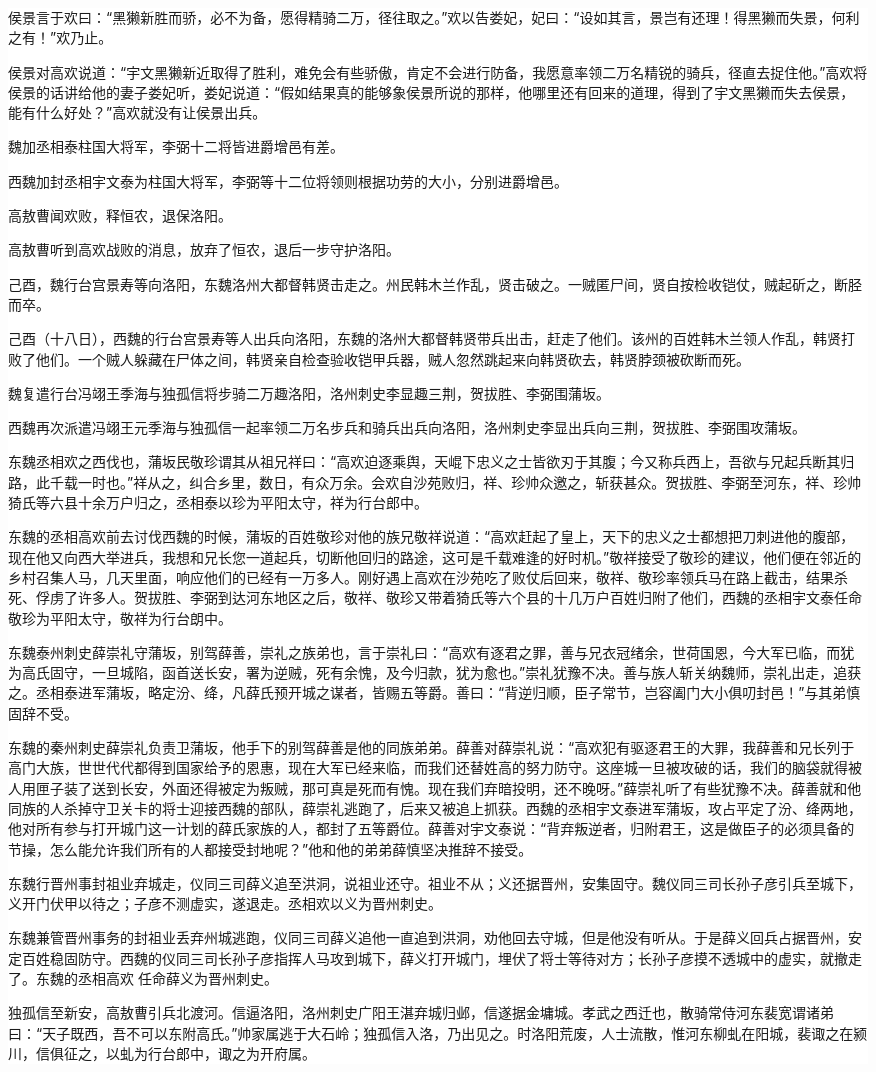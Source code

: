 侯景言于欢曰：“黑獭新胜而骄，必不为备，愿得精骑二万，径往取之。”欢以告娄妃，妃曰：“设如其言，景岂有还理！得黑獭而失景，何利之有！”欢乃止。

侯景对高欢说道：“宇文黑獭新近取得了胜利，难免会有些骄傲，肯定不会进行防备，我愿意率领二万名精锐的骑兵，径直去捉住他。”高欢将侯景的话讲给他的妻子娄妃听，娄妃说道：“假如结果真的能够象侯景所说的那样，他哪里还有回来的道理，得到了宇文黑獭而失去侯景，能有什么好处？”高欢就没有让侯景出兵。

魏加丞相泰柱国大将军，李弼十二将皆进爵增邑有差。

西魏加封丞相宇文泰为柱国大将军，李弼等十二位将领则根据功劳的大小，分别进爵增邑。

高敖曹闻欢败，释恒农，退保洛阳。

高敖曹听到高欢战败的消息，放弃了恒农，退后一步守护洛阳。

己酉，魏行台宫景寿等向洛阳，东魏洛州大都督韩贤击走之。州民韩木兰作乱，贤击破之。一贼匿尸间，贤自按检收铠仗，贼起斫之，断胫而卒。

己酉（十八日），西魏的行台宫景寿等人出兵向洛阳，东魏的洛州大都督韩贤带兵出击，赶走了他们。该州的百姓韩木兰领人作乱，韩贤打败了他们。一个贼人躲藏在尸体之间，韩贤亲自检查验收铠甲兵器，贼人忽然跳起来向韩贤砍去，韩贤脖颈被砍断而死。

魏复遣行台冯翊王季海与独孤信将步骑二万趣洛阳，洛州刺史李显趣三荆，贺拔胜、李弼围蒲坂。

西魏再次派遣冯翊王元季海与独孤信一起率领二万名步兵和骑兵出兵向洛阳，洛州刺史李显出兵向三荆，贺拔胜、李弼围攻蒲坂。

东魏丞相欢之西伐也，蒲坂民敬珍谓其从祖兄祥曰：“高欢迫逐乘舆，天崐下忠义之士皆欲刃于其腹；今又称兵西上，吾欲与兄起兵断其归路，此千载一时也。”祥从之，纠合乡里，数日，有众万余。会欢自沙苑败归，祥、珍帅众邀之，斩获甚众。贺拔胜、李弼至河东，祥、珍帅猗氏等六县十余万户归之，丞相泰以珍为平阳太守，祥为行台郎中。

东魏的丞相高欢前去讨伐西魏的时候，蒲坂的百姓敬珍对他的族兄敬祥说道：“高欢赶起了皇上，天下的忠义之士都想把刀刺进他的腹部，现在他又向西大举进兵，我想和兄长您一道起兵，切断他回归的路途，这可是千载难逢的好时机。”敬祥接受了敬珍的建议，他们便在邻近的乡村召集人马，几天里面，响应他们的已经有一万多人。刚好遇上高欢在沙苑吃了败仗后回来，敬祥、敬珍率领兵马在路上截击，结果杀死、俘虏了许多人。贺拔胜、李弼到达河东地区之后，敬祥、敬珍又带着猗氏等六个县的十几万户百姓归附了他们，西魏的丞相宇文泰任命敬珍为平阳太守，敬祥为行台朗中。

东魏泰州刺史薛崇礼守蒲坂，别驾薛善，崇礼之族弟也，言于崇礼曰：“高欢有逐君之罪，善与兄衣冠绪余，世荷国恩，今大军已临，而犹为高氏固守，一旦城陷，函首送长安，署为逆贼，死有余愧，及今归款，犹为愈也。”崇礼犹豫不决。善与族人斩关纳魏师，崇礼出走，追获之。丞相泰进军蒲坂，略定汾、绛，凡薛氏预开城之谋者，皆赐五等爵。善曰：“背逆归顺，臣子常节，岂容阖门大小俱叨封邑！”与其弟慎固辞不受。

东魏的秦州刺史薛崇礼负责卫蒲坂，他手下的别驾薛善是他的同族弟弟。薛善对薛崇礼说：“高欢犯有驱逐君王的大罪，我薛善和兄长列于高门大族，世世代代都得到国家给予的恩惠，现在大军已经来临，而我们还替姓高的努力防守。这座城一旦被攻破的话，我们的脑袋就得被人用匣子装了送到长安，外面还得被定为叛贼，那可真是死而有愧。现在我们弃暗投明，还不晚呀。”薛崇礼听了有些犹豫不决。薛善就和他同族的人杀掉守卫关卡的将士迎接西魏的部队，薛崇礼逃跑了，后来又被追上抓获。西魏的丞相宇文泰进军蒲坂，攻占平定了汾、绛两地，他对所有参与打开城门这一计划的薛氏家族的人，都封了五等爵位。薛善对宇文泰说：“背弃叛逆者，归附君王，这是做臣子的必须具备的节操，怎么能允许我们所有的人都接受封地呢？”他和他的弟弟薛慎坚决推辞不接受。

东魏行晋州事封祖业弃城走，仪同三司薛义追至洪洞，说祖业还守。祖业不从；义还据晋州，安集固守。魏仪同三司长孙子彦引兵至城下，义开门伏甲以待之；子彦不测虚实，遂退走。丞相欢以义为晋州刺史。

东魏兼管晋州事务的封祖业丢弃州城逃跑，仪同三司薛义追他一直追到洪洞，劝他回去守城，但是他没有听从。于是薛义回兵占据晋州，安定百姓稳固防守。西魏的仪同三司长孙子彦指挥人马攻到城下，薛义打开城门，埋伏了将士等待对方；长孙子彦摸不透城中的虚实，就撤走了。东魏的丞相高欢 任命薛义为晋州刺史。

独孤信至新安，高敖曹引兵北渡河。信逼洛阳，洛州刺史广阳王湛弃城归邺，信遂据金墉城。孝武之西迁也，散骑常侍河东裴宽谓诸弟曰：“天子既西，吾不可以东附高氏。”帅家属逃于大石岭；独孤信入洛，乃出见之。时洛阳荒废，人士流散，惟河东柳虬在阳城，裴诹之在颍川，信俱征之，以虬为行台郎中，诹之为开府属。

